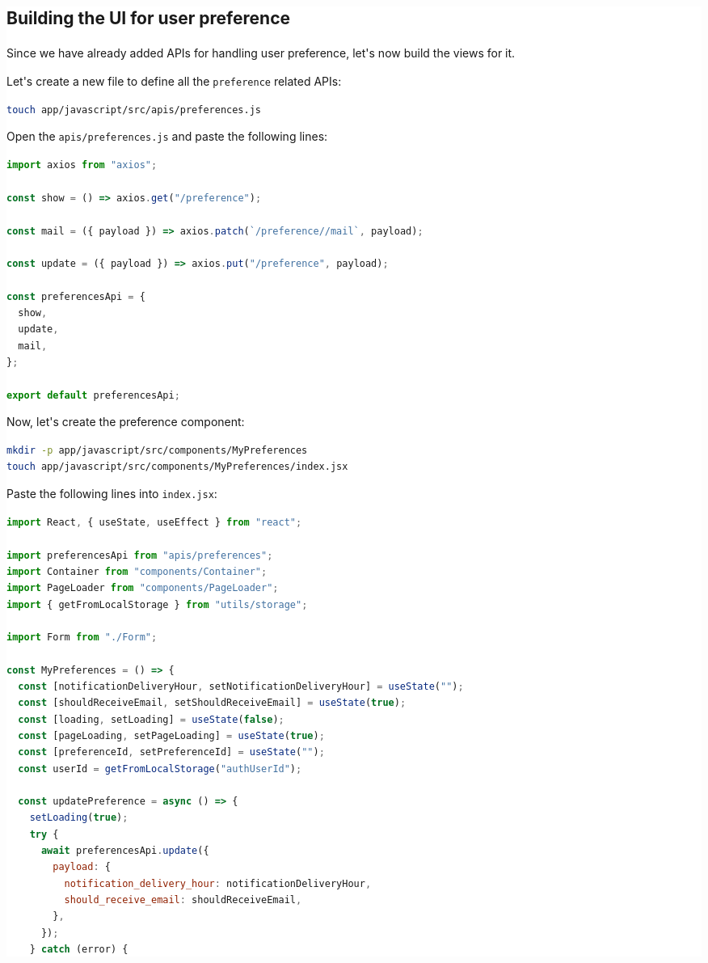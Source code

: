 ## Building the UI for user preference

Since we have already added APIs for handling user preference, let's now build
the views for it.

Let's create a new file to define all the `preference` related APIs:

```bash
touch app/javascript/src/apis/preferences.js
```

Open the `apis/preferences.js` and paste the following lines:

```javascript
import axios from "axios";

const show = () => axios.get("/preference");

const mail = ({ payload }) => axios.patch(`/preference//mail`, payload);

const update = ({ payload }) => axios.put("/preference", payload);

const preferencesApi = {
  show,
  update,
  mail,
};

export default preferencesApi;
```

Now, let's create the preference component:

```bash
mkdir -p app/javascript/src/components/MyPreferences
touch app/javascript/src/components/MyPreferences/index.jsx
```

Paste the following lines into `index.jsx`:

```javascript
import React, { useState, useEffect } from "react";

import preferencesApi from "apis/preferences";
import Container from "components/Container";
import PageLoader from "components/PageLoader";
import { getFromLocalStorage } from "utils/storage";

import Form from "./Form";

const MyPreferences = () => {
  const [notificationDeliveryHour, setNotificationDeliveryHour] = useState("");
  const [shouldReceiveEmail, setShouldReceiveEmail] = useState(true);
  const [loading, setLoading] = useState(false);
  const [pageLoading, setPageLoading] = useState(true);
  const [preferenceId, setPreferenceId] = useState("");
  const userId = getFromLocalStorage("authUserId");

  const updatePreference = async () => {
    setLoading(true);
    try {
      await preferencesApi.update({
        payload: {
          notification_delivery_hour: notificationDeliveryHour,
          should_receive_email: shouldReceiveEmail,
        },
      });
    } catch (error) {
```